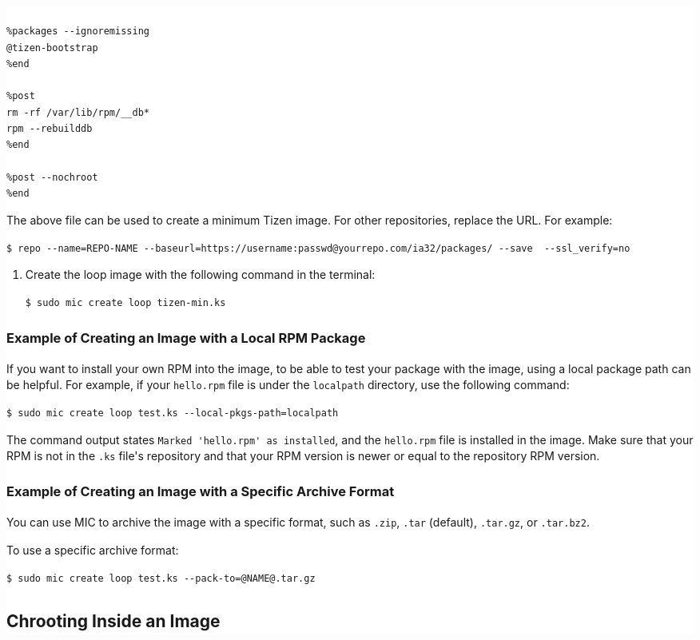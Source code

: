    ```

   %packages --ignoremissing
   @tizen-bootstrap
   %end

   %post
   rm -rf /var/lib/rpm/__db*
   rpm --rebuilddb
   %end

   %post --nochroot
   %end
   ```

   The above file can be used to create a minimum Tizen image. For other repositories, replace the URL. For example:

   ```
   $ repo --name=REPO-NAME --baseurl=https://username:passwd@yourrepo.com/ia32/packages/ --save  --ssl_verify=no
   ```

1. Create the loop image with the following command in the terminal:

   ```
   $ sudo mic create loop tizen-min.ks
   ```

### Example of Creating an Image with a Local RPM Package

If you want to install your own RPM into the image, to be able to test your package with the image, using a local package path can be helpful. For example, if your `hello.rpm` file is under the `localpath` directory, use the following command:

```
$ sudo mic create loop test.ks --local-pkgs-path=localpath
```

The command output states `Marked 'hello.rpm' as installed`, and the `hello.rpm` file is installed in the image. Make sure that your RPM is not in the `.ks` file's repository and that your RPM version is newer or equal to the repository RPM version.

### Example of Creating an Image with a Specific Archive Format

You can use MIC to archive the image with a specific format, such as `.zip`, `.tar` (default), `.tar.gz`, or `.tar.bz2`.

To use a specific archive format:

```
$ sudo mic create loop test.ks --pack-to=@NAME@.tar.gz
```

## Chrooting Inside an Image
